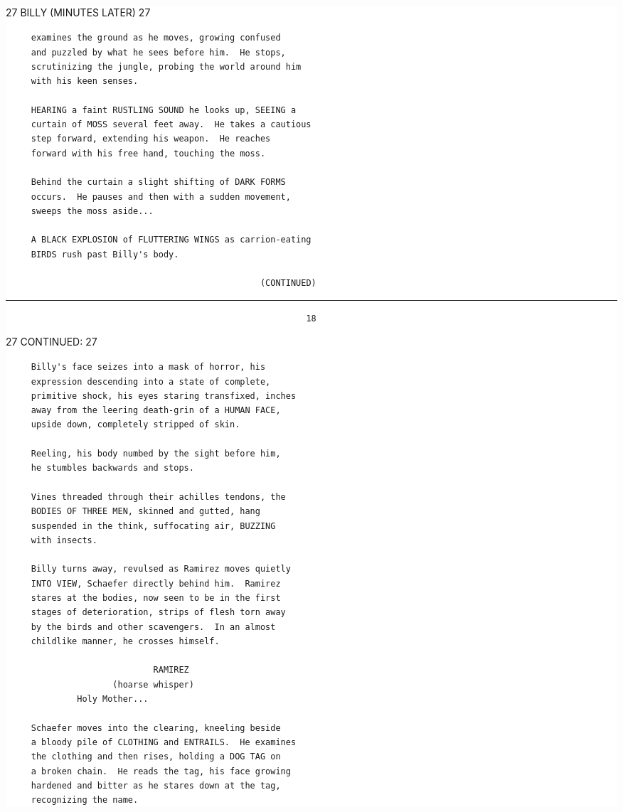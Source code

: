 

  27     BILLY (MINUTES LATER)                                 27

         examines the ground as he moves, growing confused
         and puzzled by what he sees before him.  He stops,
         scrutinizing the jungle, probing the world around him
         with his keen senses.

         HEARING a faint RUSTLING SOUND he looks up, SEEING a
         curtain of MOSS several feet away.  He takes a cautious
         step forward, extending his weapon.  He reaches
         forward with his free hand, touching the moss.

         Behind the curtain a slight shifting of DARK FORMS
         occurs.  He pauses and then with a sudden movement,
         sweeps the moss aside...

         A BLACK EXPLOSION of FLUTTERING WINGS as carrion-eating
         BIRDS rush past Billy's body.

                                                      (CONTINUED)

------------------------------------------------------------------------
                                                               18



  27     CONTINUED:                                            27

         Billy's face seizes into a mask of horror, his
         expression descending into a state of complete,
         primitive shock, his eyes staring transfixed, inches
         away from the leering death-grin of a HUMAN FACE,
         upside down, completely stripped of skin.

         Reeling, his body numbed by the sight before him,
         he stumbles backwards and stops.

         Vines threaded through their achilles tendons, the
         BODIES OF THREE MEN, skinned and gutted, hang
         suspended in the think, suffocating air, BUZZING
         with insects.

         Billy turns away, revulsed as Ramirez moves quietly
         INTO VIEW, Schaefer directly behind him.  Ramirez
         stares at the bodies, now seen to be in the first
         stages of deterioration, strips of flesh torn away
         by the birds and other scavengers.  In an almost
         childlike manner, he crosses himself.

                                 RAMIREZ   
                         (hoarse whisper)  
                  Holy Mother...

         Schaefer moves into the clearing, kneeling beside
         a bloody pile of CLOTHING and ENTRAILS.  He examines
         the clothing and then rises, holding a DOG TAG on
         a broken chain.  He reads the tag, his face growing
         hardened and bitter as he stares down at the tag,
         recognizing the name.
